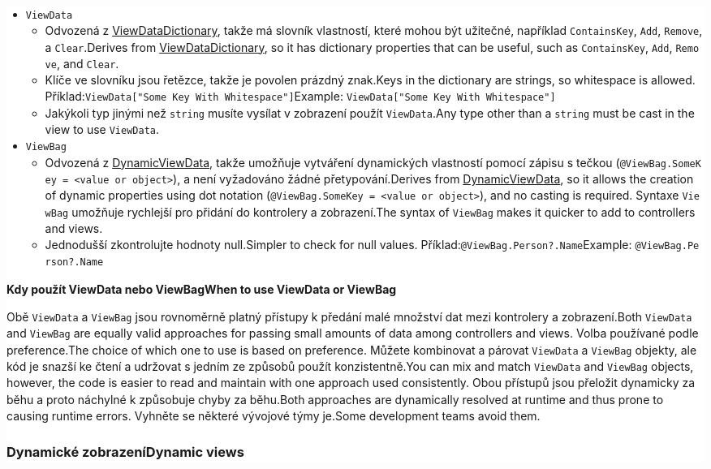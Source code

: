 * `ViewData`
  * <span data-ttu-id="f9ea6-251">Odvozená z [ViewDataDictionary](/aspnet/core/api/microsoft.aspnetcore.mvc.viewfeatures.viewdatadictionary), takže má slovník vlastností, které mohou být užitečné, například `ContainsKey`, `Add`, `Remove`, a `Clear`.</span><span class="sxs-lookup"><span data-stu-id="f9ea6-251">Derives from [ViewDataDictionary](/aspnet/core/api/microsoft.aspnetcore.mvc.viewfeatures.viewdatadictionary), so it has dictionary properties that can be useful, such as `ContainsKey`, `Add`, `Remove`, and `Clear`.</span></span>
  * <span data-ttu-id="f9ea6-252">Klíče ve slovníku jsou řetězce, takže je povolen prázdný znak.</span><span class="sxs-lookup"><span data-stu-id="f9ea6-252">Keys in the dictionary are strings, so whitespace is allowed.</span></span> <span data-ttu-id="f9ea6-253">Příklad:`ViewData["Some Key With Whitespace"]`</span><span class="sxs-lookup"><span data-stu-id="f9ea6-253">Example: `ViewData["Some Key With Whitespace"]`</span></span>
  * <span data-ttu-id="f9ea6-254">Jakýkoli typ jinými než `string` musíte vysílat v zobrazení použít `ViewData`.</span><span class="sxs-lookup"><span data-stu-id="f9ea6-254">Any type other than a `string` must be cast in the view to use `ViewData`.</span></span>
* `ViewBag`
  * <span data-ttu-id="f9ea6-255">Odvozená z [DynamicViewData](/aspnet/core/api/microsoft.aspnetcore.mvc.viewfeatures.internal.dynamicviewdata), takže umožňuje vytváření dynamických vlastností pomocí zápisu s tečkou (`@ViewBag.SomeKey = <value or object>`), a není vyžadováno žádné přetypování.</span><span class="sxs-lookup"><span data-stu-id="f9ea6-255">Derives from [DynamicViewData](/aspnet/core/api/microsoft.aspnetcore.mvc.viewfeatures.internal.dynamicviewdata), so it allows the creation of dynamic properties using dot notation (`@ViewBag.SomeKey = <value or object>`), and no casting is required.</span></span> <span data-ttu-id="f9ea6-256">Syntaxe `ViewBag` umožňuje rychlejší pro přidání do kontrolery a zobrazení.</span><span class="sxs-lookup"><span data-stu-id="f9ea6-256">The syntax of `ViewBag` makes it quicker to add to controllers and views.</span></span>
  * <span data-ttu-id="f9ea6-257">Jednodušší zkontrolujte hodnoty null.</span><span class="sxs-lookup"><span data-stu-id="f9ea6-257">Simpler to check for null values.</span></span> <span data-ttu-id="f9ea6-258">Příklad:`@ViewBag.Person?.Name`</span><span class="sxs-lookup"><span data-stu-id="f9ea6-258">Example: `@ViewBag.Person?.Name`</span></span>

<span data-ttu-id="f9ea6-259">**Kdy použít ViewData nebo ViewBag**</span><span class="sxs-lookup"><span data-stu-id="f9ea6-259">**When to use ViewData or ViewBag**</span></span>

<span data-ttu-id="f9ea6-260">Obě `ViewData` a `ViewBag` jsou rovnoměrně platný přístupy k předání malé množství dat mezi kontrolery a zobrazení.</span><span class="sxs-lookup"><span data-stu-id="f9ea6-260">Both `ViewData` and `ViewBag` are equally valid approaches for passing small amounts of data among controllers and views.</span></span> <span data-ttu-id="f9ea6-261">Volba používané podle preference.</span><span class="sxs-lookup"><span data-stu-id="f9ea6-261">The choice of which one to use is based on preference.</span></span> <span data-ttu-id="f9ea6-262">Můžete kombinovat a párovat `ViewData` a `ViewBag` objekty, ale kód je snazší ke čtení a udržovat s jedním ze způsobů použít konzistentně.</span><span class="sxs-lookup"><span data-stu-id="f9ea6-262">You can mix and match `ViewData` and `ViewBag` objects, however, the code is easier to read and maintain with one approach used consistently.</span></span> <span data-ttu-id="f9ea6-263">Obou přístupů jsou přeložit dynamicky za běhu a proto náchylné k způsobuje chyby za běhu.</span><span class="sxs-lookup"><span data-stu-id="f9ea6-263">Both approaches are dynamically resolved at runtime and thus prone to causing runtime errors.</span></span> <span data-ttu-id="f9ea6-264">Vyhněte se některé vývojové týmy je.</span><span class="sxs-lookup"><span data-stu-id="f9ea6-264">Some development teams avoid them.</span></span>

### <a name="dynamic-views"></a><span data-ttu-id="f9ea6-265">Dynamické zobrazení</span><span class="sxs-lookup"><span data-stu-id="f9ea6-265">Dynamic views</span></span>

